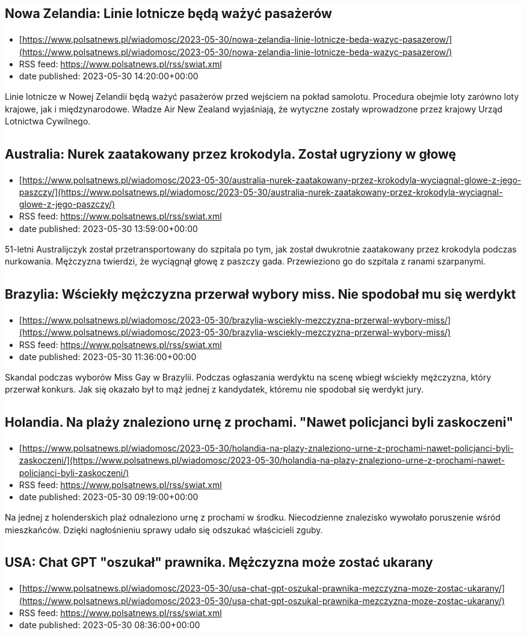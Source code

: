 ## Nowa Zelandia: Linie lotnicze będą ważyć pasażerów
 - [https://www.polsatnews.pl/wiadomosc/2023-05-30/nowa-zelandia-linie-lotnicze-beda-wazyc-pasazerow/](https://www.polsatnews.pl/wiadomosc/2023-05-30/nowa-zelandia-linie-lotnicze-beda-wazyc-pasazerow/)
 - RSS feed: https://www.polsatnews.pl/rss/swiat.xml
 - date published: 2023-05-30 14:20:00+00:00

Linie lotnicze w Nowej Zelandii będą ważyć pasażerów przed wejściem na pokład samolotu. Procedura obejmie loty zarówno loty krajowe, jak i międzynarodowe. Władze Air New Zealand wyjaśniają, że wytyczne zostały wprowadzone przez krajowy Urząd Lotnictwa Cywilnego.

## Australia: Nurek zaatakowany przez krokodyla. Został ugryziony w głowę
 - [https://www.polsatnews.pl/wiadomosc/2023-05-30/australia-nurek-zaatakowany-przez-krokodyla-wyciagnal-glowe-z-jego-paszczy/](https://www.polsatnews.pl/wiadomosc/2023-05-30/australia-nurek-zaatakowany-przez-krokodyla-wyciagnal-glowe-z-jego-paszczy/)
 - RSS feed: https://www.polsatnews.pl/rss/swiat.xml
 - date published: 2023-05-30 13:59:00+00:00

51-letni Australijczyk został przetransportowany do szpitala po tym, jak został dwukrotnie zaatakowany przez krokodyla podczas nurkowania. Mężczyzna twierdzi, że wyciągnął głowę z paszczy gada. Przewieziono go do szpitala z ranami szarpanymi.

## Brazylia: Wściekły mężczyzna przerwał wybory miss. Nie spodobał mu się werdykt
 - [https://www.polsatnews.pl/wiadomosc/2023-05-30/brazylia-wsciekly-mezczyzna-przerwal-wybory-miss/](https://www.polsatnews.pl/wiadomosc/2023-05-30/brazylia-wsciekly-mezczyzna-przerwal-wybory-miss/)
 - RSS feed: https://www.polsatnews.pl/rss/swiat.xml
 - date published: 2023-05-30 11:36:00+00:00

Skandal podczas wyborów Miss Gay w Brazylii. Podczas ogłaszania werdyktu na scenę wbiegł wściekły mężczyzna, który przerwał konkurs. Jak się okazało był to mąż jednej z kandydatek, któremu nie spodobał się werdykt jury.

## Holandia. Na plaży znaleziono urnę z prochami. "Nawet policjanci byli zaskoczeni"
 - [https://www.polsatnews.pl/wiadomosc/2023-05-30/holandia-na-plazy-znaleziono-urne-z-prochami-nawet-policjanci-byli-zaskoczeni/](https://www.polsatnews.pl/wiadomosc/2023-05-30/holandia-na-plazy-znaleziono-urne-z-prochami-nawet-policjanci-byli-zaskoczeni/)
 - RSS feed: https://www.polsatnews.pl/rss/swiat.xml
 - date published: 2023-05-30 09:19:00+00:00

Na jednej z holenderskich plaż odnaleziono urnę z prochami w środku. Niecodzienne znalezisko wywołało poruszenie wśród mieszkańców. Dzięki nagłośnieniu sprawy udało się odszukać właścicieli zguby.

## USA: Chat GPT "oszukał" prawnika. Mężczyzna może zostać ukarany
 - [https://www.polsatnews.pl/wiadomosc/2023-05-30/usa-chat-gpt-oszukal-prawnika-mezczyzna-moze-zostac-ukarany/](https://www.polsatnews.pl/wiadomosc/2023-05-30/usa-chat-gpt-oszukal-prawnika-mezczyzna-moze-zostac-ukarany/)
 - RSS feed: https://www.polsatnews.pl/rss/swiat.xml
 - date published: 2023-05-30 08:36:00+00:00

